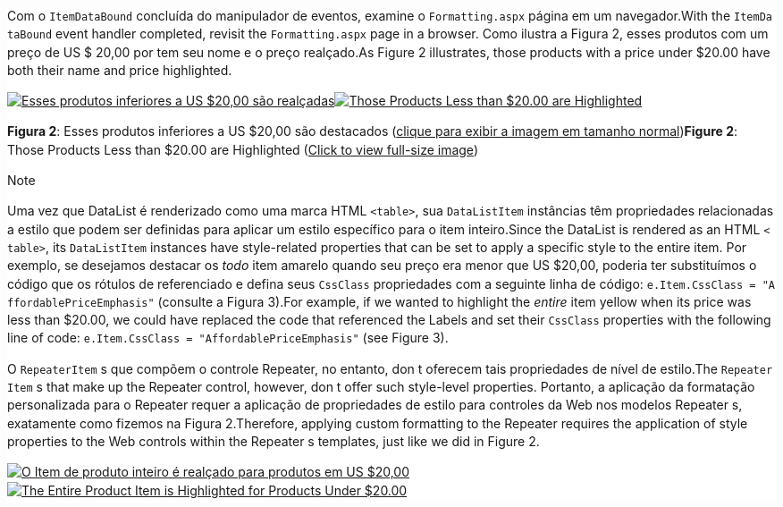 <span data-ttu-id="ca484-188">Com o `ItemDataBound` concluída do manipulador de eventos, examine o `Formatting.aspx` página em um navegador.</span><span class="sxs-lookup"><span data-stu-id="ca484-188">With the `ItemDataBound` event handler completed, revisit the `Formatting.aspx` page in a browser.</span></span> <span data-ttu-id="ca484-189">Como ilustra a Figura 2, esses produtos com um preço de US $ 20,00 por tem seu nome e o preço realçado.</span><span class="sxs-lookup"><span data-stu-id="ca484-189">As Figure 2 illustrates, those products with a price under $20.00 have both their name and price highlighted.</span></span>


<span data-ttu-id="ca484-190">[![Esses produtos inferiores a US $20,00 são realçadas](formatting-the-datalist-and-repeater-based-upon-data-cs/_static/image5.png)](formatting-the-datalist-and-repeater-based-upon-data-cs/_static/image4.png)</span><span class="sxs-lookup"><span data-stu-id="ca484-190">[![Those Products Less than $20.00 are Highlighted](formatting-the-datalist-and-repeater-based-upon-data-cs/_static/image5.png)](formatting-the-datalist-and-repeater-based-upon-data-cs/_static/image4.png)</span></span>

<span data-ttu-id="ca484-191">**Figura 2**: Esses produtos inferiores a US $20,00 são destacados ([clique para exibir a imagem em tamanho normal](formatting-the-datalist-and-repeater-based-upon-data-cs/_static/image6.png))</span><span class="sxs-lookup"><span data-stu-id="ca484-191">**Figure 2**: Those Products Less than $20.00 are Highlighted ([Click to view full-size image](formatting-the-datalist-and-repeater-based-upon-data-cs/_static/image6.png))</span></span>


> [!NOTE]
> <span data-ttu-id="ca484-192">Uma vez que DataList é renderizado como uma marca HTML `<table>`, sua `DataListItem` instâncias têm propriedades relacionadas a estilo que podem ser definidas para aplicar um estilo específico para o item inteiro.</span><span class="sxs-lookup"><span data-stu-id="ca484-192">Since the DataList is rendered as an HTML `<table>`, its `DataListItem` instances have style-related properties that can be set to apply a specific style to the entire item.</span></span> <span data-ttu-id="ca484-193">Por exemplo, se desejamos destacar os *todo* item amarelo quando seu preço era menor que US $20,00, poderia ter substituímos o código que os rótulos de referenciado e defina seus `CssClass` propriedades com a seguinte linha de código: `e.Item.CssClass = "AffordablePriceEmphasis"` (consulte a Figura 3).</span><span class="sxs-lookup"><span data-stu-id="ca484-193">For example, if we wanted to highlight the *entire* item yellow when its price was less than $20.00, we could have replaced the code that referenced the Labels and set their `CssClass` properties with the following line of code: `e.Item.CssClass = "AffordablePriceEmphasis"` (see Figure 3).</span></span>


<span data-ttu-id="ca484-194">O `RepeaterItem` s que compõem o controle Repeater, no entanto, don t oferecem tais propriedades de nível de estilo.</span><span class="sxs-lookup"><span data-stu-id="ca484-194">The `RepeaterItem` s that make up the Repeater control, however, don t offer such style-level properties.</span></span> <span data-ttu-id="ca484-195">Portanto, a aplicação da formatação personalizada para o Repeater requer a aplicação de propriedades de estilo para controles da Web nos modelos Repeater s, exatamente como fizemos na Figura 2.</span><span class="sxs-lookup"><span data-stu-id="ca484-195">Therefore, applying custom formatting to the Repeater requires the application of style properties to the Web controls within the Repeater s templates, just like we did in Figure 2.</span></span>


<span data-ttu-id="ca484-196">[![O Item de produto inteiro é realçado para produtos em US $20,00](formatting-the-datalist-and-repeater-based-upon-data-cs/_static/image8.png)](formatting-the-datalist-and-repeater-based-upon-data-cs/_static/image7.png)</span><span class="sxs-lookup"><span data-stu-id="ca484-196">[![The Entire Product Item is Highlighted for Products Under $20.00](formatting-the-datalist-and-repeater-based-upon-data-cs/_static/image8.png)](formatting-the-datalist-and-repeater-based-upon-data-cs/_static/image7.png)</span></span>
